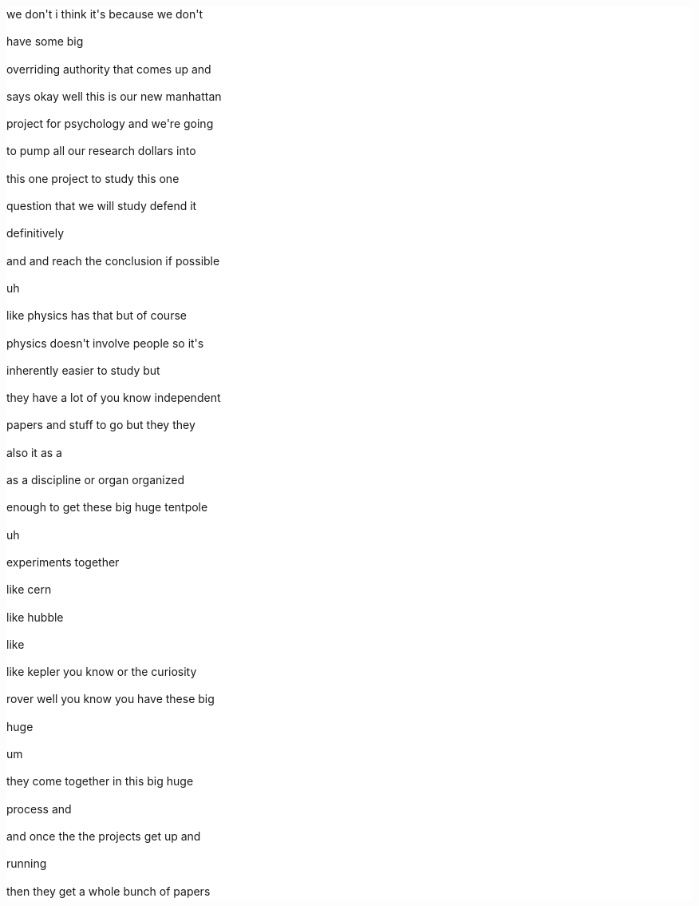 we don&#39;t i think it&#39;s because we don&#39;t

have some big

overriding authority that comes up and

says okay well this is our new manhattan

project for psychology and we&#39;re going

to pump all our research dollars into

this one project to study this one

question that we will study defend it

definitively

and and reach the conclusion if possible

uh

like physics has that but of course

physics doesn&#39;t involve people so it&#39;s

inherently easier to study but

they have a lot of you know independent

papers and stuff to go but they they

also it as a

as a discipline or organ organized

enough to get these big huge tentpole

uh

experiments together

like cern

like hubble

like

like kepler you know or the curiosity

rover well you know you have these big

huge

um

they come together in this big huge

process and

and once the the projects get up and

running

then they get a whole bunch of papers
